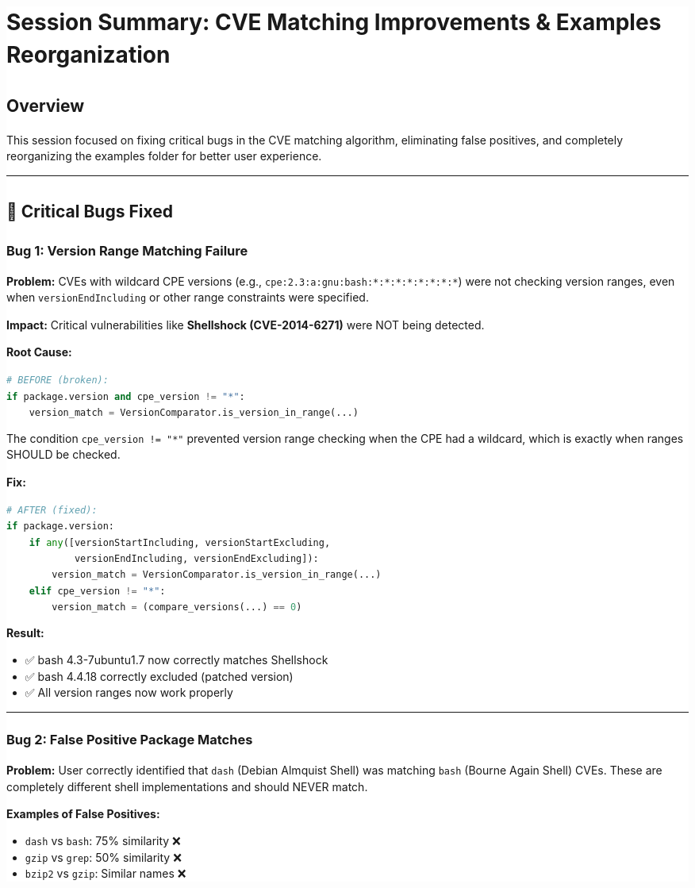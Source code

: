 # Session Summary: CVE Matching Improvements & Examples Reorganization

## Overview

This session focused on fixing critical bugs in the CVE matching algorithm, eliminating false positives, and completely reorganizing the examples folder for better user experience.

---

## 🐛 Critical Bugs Fixed

### Bug 1: Version Range Matching Failure
**Problem:** CVEs with wildcard CPE versions (e.g., `cpe:2.3:a:gnu:bash:*:*:*:*:*:*:*:*`) were not checking version ranges, even when `versionEndIncluding` or other range constraints were specified.

**Impact:** Critical vulnerabilities like **Shellshock (CVE-2014-6271)** were NOT being detected.

**Root Cause:**
```python
# BEFORE (broken):
if package.version and cpe_version != "*":
    version_match = VersionComparator.is_version_in_range(...)
```

The condition `cpe_version != "*"` prevented version range checking when the CPE had a wildcard, which is exactly when ranges SHOULD be checked.

**Fix:**
```python
# AFTER (fixed):
if package.version:
    if any([versionStartIncluding, versionStartExcluding,
            versionEndIncluding, versionEndExcluding]):
        version_match = VersionComparator.is_version_in_range(...)
    elif cpe_version != "*":
        version_match = (compare_versions(...) == 0)
```

**Result:**
- ✅ bash 4.3-7ubuntu1.7 now correctly matches Shellshock
- ✅ bash 4.4.18 correctly excluded (patched version)
- ✅ All version ranges now work properly

---

### Bug 2: False Positive Package Matches
**Problem:** User correctly identified that `dash` (Debian Almquist Shell) was matching `bash` (Bourne Again Shell) CVEs. These are completely different shell implementations and should NEVER match.

**Examples of False Positives:**
- `dash` vs `bash`: 75% similarity ❌
- `gzip` vs `grep`: 50% similarity ❌
- `bzip2` vs `gzip`: Similar names ❌
